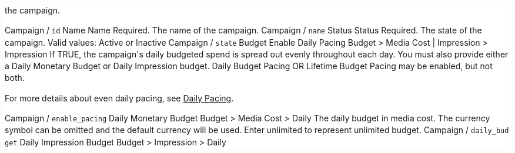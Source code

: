 the campaign.</td>
<td class="entry" headers="ID-00002163__entry__4">Campaign / <code
class="ph codeph">id</code></td>
</tr>
<tr class="odd row">
<td class="entry" headers="ID-00002163__entry__1">Name</td>
<td class="entry" headers="ID-00002163__entry__2"><span
class="ph uicontrol">Name</td>
<td class="entry" headers="ID-00002163__entry__3">Required. The name of
the campaign.</td>
<td class="entry" headers="ID-00002163__entry__4">Campaign / <code
class="ph codeph">name</code></td>
</tr>
<tr class="even row">
<td class="entry" headers="ID-00002163__entry__1">Status</td>
<td class="entry" headers="ID-00002163__entry__2"><span
class="ph uicontrol">Status</td>
<td class="entry" headers="ID-00002163__entry__3">Required. The state of
the campaign. Valid values: Active or Inactive</td>
<td class="entry" headers="ID-00002163__entry__4">Campaign / <code
class="ph codeph">state</code></td>
</tr>
<tr class="odd row">
<td colspan="4" class="entry"
headers="ID-00002163__entry__1 ID-00002163__entry__2 ID-00002163__entry__3 ID-00002163__entry__4">Budget</td>
</tr>
<tr class="even row">
<td class="entry" headers="ID-00002163__entry__1">Enable Daily
Pacing</td>
<td class="entry" headers="ID-00002163__entry__2"><span
class="ph menucascade">Budget  &gt;
 Media Cost | Impression  &gt; <span
class="ph uicontrol"> Impression </td>
<td class="entry" headers="ID-00002163__entry__3">If TRUE, the
campaign's daily budgeted spend is spread out evenly throughout each
day. You must also provide either a Daily Monetary Budget or Daily
Impression budget. Daily Budget Pacing OR Lifetime Budget Pacing may be
enabled, but not both.
<p>For more details about even daily pacing, see <a
href="daily-pacing.md" class="xref">Daily Pacing</a>.</p></td>
<td class="entry" headers="ID-00002163__entry__4">Campaign / <code
class="ph codeph">enable_pacing</code></td>
</tr>
<tr class="odd row">
<td class="entry" headers="ID-00002163__entry__1">Daily Monetary
Budget</td>
<td class="entry" headers="ID-00002163__entry__2"><span
class="ph menucascade">Budget  &gt;
 Media Cost  &gt; <span
class="ph uicontrol"> Daily </td>
<td class="entry" headers="ID-00002163__entry__3">The daily budget in
media cost. The currency symbol can be omitted and the default currency
will be used. Enter unlimited to represent unlimited budget.</td>
<td class="entry" headers="ID-00002163__entry__4">Campaign / <code
class="ph codeph">daily_budget</code></td>
</tr>
<tr class="even row">
<td class="entry" headers="ID-00002163__entry__1">Daily Impression
Budget</td>
<td class="entry" headers="ID-00002163__entry__2"><span
class="ph menucascade">Budget  &gt;
 Impression  &gt; <span
class="ph uicontrol"> Daily</td>